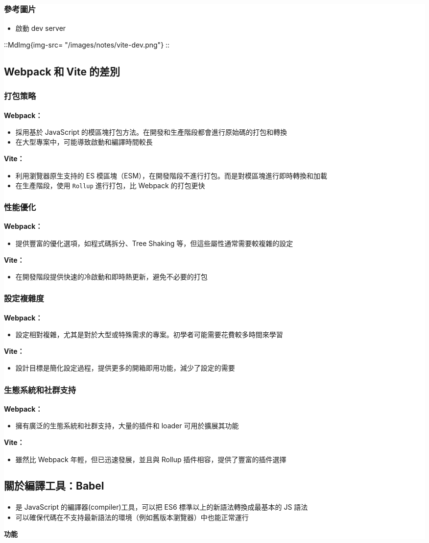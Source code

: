 ### 參考圖片

- 啟動 dev server

::MdImg{img-src= "/images/notes/vite-dev.png"}
::

## Webpack 和 Vite 的差別

### 打包策略

**Webpack：**

- 採用基於 JavaScript 的模區塊打包方法。在開發和生產階段都會進行原始碼的打包和轉換
- 在大型專案中，可能導致啟動和編譯時間較長

**Vite：**

- 利用瀏覽器原生支持的 ES 模區塊（ESM），在開發階段不進行打包。而是對模區塊進行即時轉換和加載
- 在生產階段，使用 `Rollup` 進行打包，比 Webpack 的打包更快

### 性能優化

**Webpack：**

- 提供豐富的優化選項，如程式碼拆分、Tree Shaking 等，但這些屬性通常需要較複雜的設定

**Vite：**

- 在開發階段提供快速的冷啟動和即時熱更新，避免不必要的打包

### 設定複雜度

**Webpack：**

- 設定相對複雜，尤其是對於大型或特殊需求的專案。初學者可能需要花費較多時間來學習

**Vite：**

- 設計目標是簡化設定過程，提供更多的開箱即用功能，減少了設定的需要

### 生態系統和社群支持

**Webpack：**

- 擁有廣泛的生態系統和社群支持，大量的插件和 loader 可用於擴展其功能

**Vite：**

- 雖然比 Webpack 年輕，但已迅速發展，並且與 Rollup 插件相容，提供了豐富的插件選擇

## 關於編譯工具：Babel

- 是 JavaScript 的編譯器(compiler)工具，可以把 ES6 標準以上的新語法轉換成最基本的 JS 語法
- 可以確保代碼在不支持最新語法的環境（例如舊版本瀏覽器）中也能正常運行

**功能**
